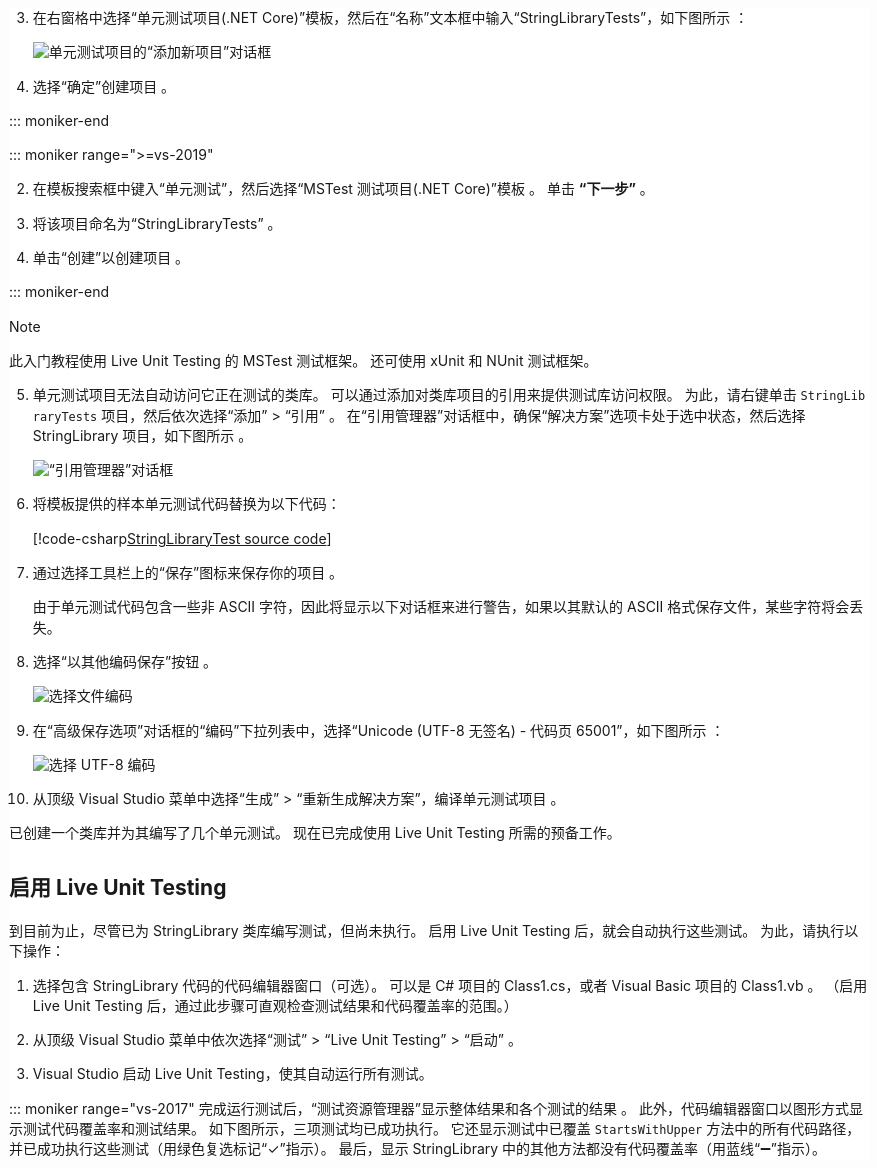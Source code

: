 3. 在右窗格中选择“单元测试项目(.NET Core)”模板，然后在“名称”文本框中输入“StringLibraryTests”，如下图所示    ：

   ![单元测试项目的“添加新项目”对话框](./media/lut-start/add-unit-test-cs.png)

4. 选择“确定”创建项目  。

::: moniker-end

::: moniker range=">=vs-2019"

2. 在模板搜索框中键入“单元测试”，然后选择“MSTest 测试项目(.NET Core)”模板   。 单击 **“下一步”** 。

3. 将该项目命名为“StringLibraryTests”  。

4. 单击“创建”以创建项目  。

::: moniker-end

   > [!NOTE]
   > 此入门教程使用 Live Unit Testing 的 MSTest 测试框架。 还可使用 xUnit 和 NUnit 测试框架。

5. 单元测试项目无法自动访问它正在测试的类库。 可以通过添加对类库项目的引用来提供测试库访问权限。 为此，请右键单击 `StringLibraryTests` 项目，然后依次选择“添加” > “引用”   。 在“引用管理器”对话框中，确保“解决方案”选项卡处于选中状态，然后选择 StringLibrary 项目，如下图所示   。

   ![“引用管理器”对话框](./media/lut-start/add-reference.png)

6. 将模板提供的样本单元测试代码替换为以下代码：

   [!code-csharp[StringLibraryTest source code](samples/snippets/csharp/lut-start/unittest1.cs)]

7. 通过选择工具栏上的“保存”图标来保存你的项目  。

   由于单元测试代码包含一些非 ASCII 字符，因此将显示以下对话框来进行警告，如果以其默认的 ASCII 格式保存文件，某些字符将会丢失。

8. 选择“以其他编码保存”按钮  。

   ![选择文件编码](media/lut-start/ascii-encoding.png)

9. 在“高级保存选项”对话框的“编码”下拉列表中，选择“Unicode (UTF-8 无签名) - 代码页 65001”，如下图所示    ：

   ![选择 UTF-8 编码](media/lut-start/utf8-encoding.png)

10. 从顶级 Visual Studio 菜单中选择“生成” > “重新生成解决方案”，编译单元测试项目   。

已创建一个类库并为其编写了几个单元测试。 现在已完成使用 Live Unit Testing 所需的预备工作。

## <a name="enable-live-unit-testing"></a>启用 Live Unit Testing

到目前为止，尽管已为 StringLibrary 类库编写测试，但尚未执行。 启用 Live Unit Testing 后，就会自动执行这些测试。 为此，请执行以下操作：

1. 选择包含 StringLibrary 代码的代码编辑器窗口（可选）。 可以是 C# 项目的 Class1.cs，或者 Visual Basic 项目的 Class1.vb   。 （启用 Live Unit Testing 后，通过此步骤可直观检查测试结果和代码覆盖率的范围。）

1. 从顶级 Visual Studio 菜单中依次选择“测试” > “Live Unit Testing” > “启动”    。

1. Visual Studio 启动 Live Unit Testing，使其自动运行所有测试。

::: moniker range="vs-2017"
完成运行测试后，“测试资源管理器”显示整体结果和各个测试的结果  。 此外，代码编辑器窗口以图形方式显示测试代码覆盖率和测试结果。 如下图所示，三项测试均已成功执行。 它还显示测试中已覆盖 `StartsWithUpper` 方法中的所有代码路径，并已成功执行这些测试（用绿色复选标记“✓”指示）。 最后，显示 StringLibrary 中的其他方法都没有代码覆盖率（用蓝线“➖”指示）。
